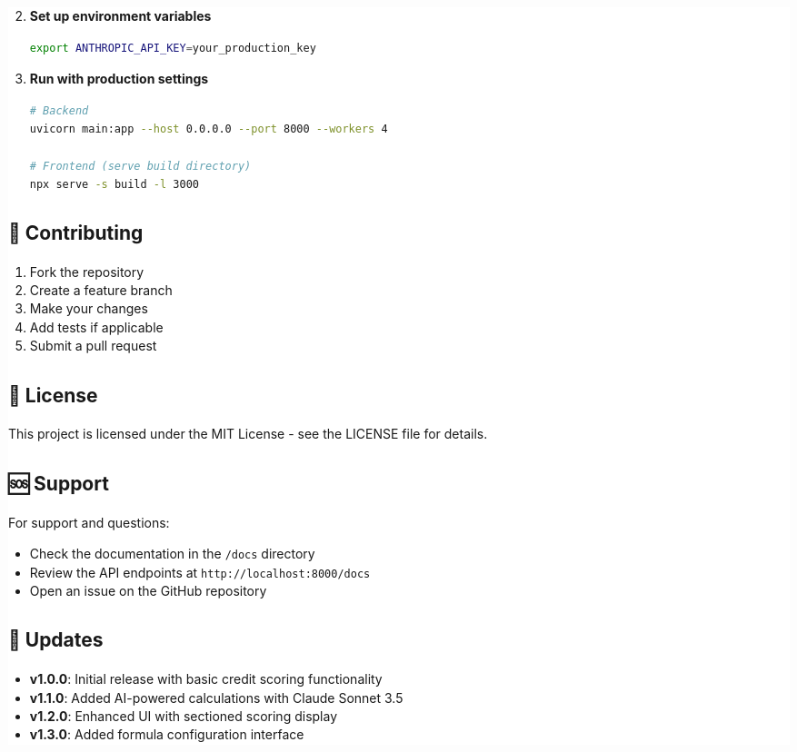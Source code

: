 2. **Set up environment variables**
   ```bash
   export ANTHROPIC_API_KEY=your_production_key
   ```

3. **Run with production settings**
   ```bash
   # Backend
   uvicorn main:app --host 0.0.0.0 --port 8000 --workers 4
   
   # Frontend (serve build directory)
   npx serve -s build -l 3000
   ```

## 🤝 Contributing

1. Fork the repository
2. Create a feature branch
3. Make your changes
4. Add tests if applicable
5. Submit a pull request

## 📄 License

This project is licensed under the MIT License - see the LICENSE file for details.

## 🆘 Support

For support and questions:
- Check the documentation in the `/docs` directory
- Review the API endpoints at `http://localhost:8000/docs`
- Open an issue on the GitHub repository

## 🔄 Updates

- **v1.0.0**: Initial release with basic credit scoring functionality
- **v1.1.0**: Added AI-powered calculations with Claude Sonnet 3.5
- **v1.2.0**: Enhanced UI with sectioned scoring display
- **v1.3.0**: Added formula configuration interface
